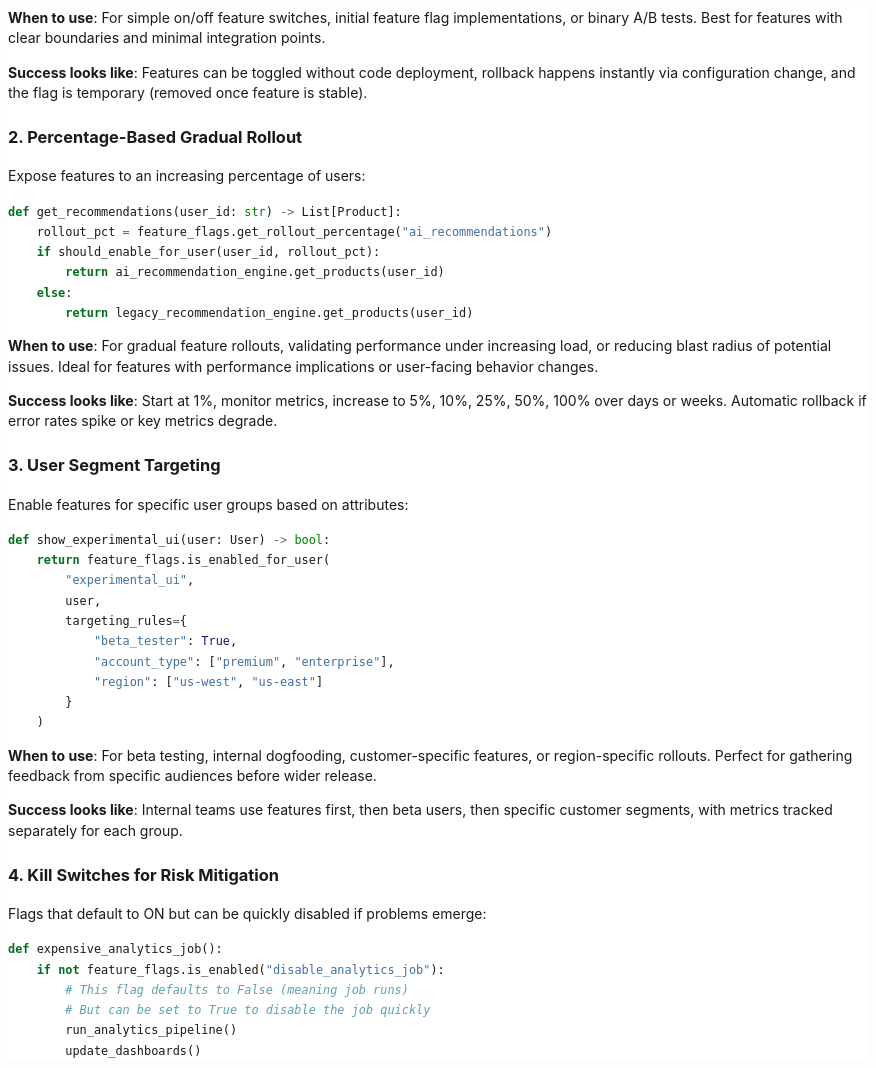 **When to use**: For simple on/off feature switches, initial feature flag implementations, or binary A/B tests. Best for features with clear boundaries and minimal integration points.

**Success looks like**: Features can be toggled without code deployment, rollback happens instantly via configuration change, and the flag is temporary (removed once feature is stable).

### 2. **Percentage-Based Gradual Rollout**

Expose features to an increasing percentage of users:

```python
def get_recommendations(user_id: str) -> List[Product]:
    rollout_pct = feature_flags.get_rollout_percentage("ai_recommendations")
    if should_enable_for_user(user_id, rollout_pct):
        return ai_recommendation_engine.get_products(user_id)
    else:
        return legacy_recommendation_engine.get_products(user_id)
```

**When to use**: For gradual feature rollouts, validating performance under increasing load, or reducing blast radius of potential issues. Ideal for features with performance implications or user-facing behavior changes.

**Success looks like**: Start at 1%, monitor metrics, increase to 5%, 10%, 25%, 50%, 100% over days or weeks. Automatic rollback if error rates spike or key metrics degrade.

### 3. **User Segment Targeting**

Enable features for specific user groups based on attributes:

```python
def show_experimental_ui(user: User) -> bool:
    return feature_flags.is_enabled_for_user(
        "experimental_ui",
        user,
        targeting_rules={
            "beta_tester": True,
            "account_type": ["premium", "enterprise"],
            "region": ["us-west", "us-east"]
        }
    )
```

**When to use**: For beta testing, internal dogfooding, customer-specific features, or region-specific rollouts. Perfect for gathering feedback from specific audiences before wider release.

**Success looks like**: Internal teams use features first, then beta users, then specific customer segments, with metrics tracked separately for each group.

### 4. **Kill Switches for Risk Mitigation**

Flags that default to ON but can be quickly disabled if problems emerge:

```python
def expensive_analytics_job():
    if not feature_flags.is_enabled("disable_analytics_job"):
        # This flag defaults to False (meaning job runs)
        # But can be set to True to disable the job quickly
        run_analytics_pipeline()
        update_dashboards()
```
